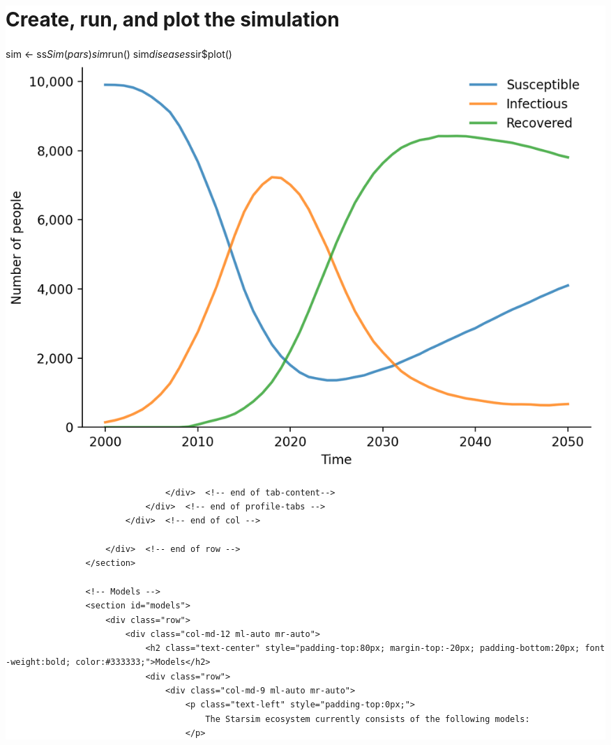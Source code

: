 # Create, run, and plot the simulation
sim <- ss$Sim(pars)
sim$run()
sim$diseases$sir$plot()
</code></pre>
<img src="assets/img/example-r.png" width="100%" class="card-top-shadow text-center">
														</div>
													</div>
												</div>

									</div>  <!-- end of tab-content-->
								</div>  <!-- end of profile-tabs -->
							</div>  <!-- end of col -->

						</div>  <!-- end of row -->
					</section>

					<!-- Models -->
					<section id="models">
						<div class="row">
							<div class="col-md-12 ml-auto mr-auto">
								<h2 class="text-center" style="padding-top:80px; margin-top:-20px; padding-bottom:20px; font-weight:bold; color:#333333;">Models</h2>
								<div class="row">
									<div class="col-md-9 ml-auto mr-auto">
										<p class="text-left" style="padding-top:0px;">
											The Starsim ecosystem currently consists of the following models:
										</p>